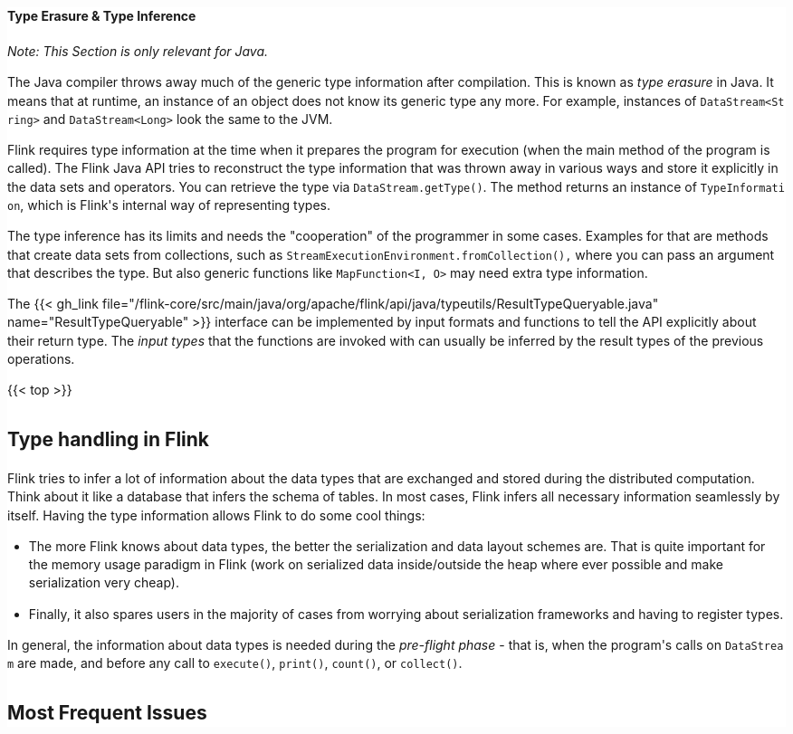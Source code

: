 #### Type Erasure & Type Inference

*Note: This Section is only relevant for Java.*

The Java compiler throws away much of the generic type information after compilation. This is
known as *type erasure* in Java. It means that at runtime, an instance of an object does not know
its generic type any more. For example, instances of `DataStream<String>` and `DataStream<Long>` look the
same to the JVM.

Flink requires type information at the time when it prepares the program for execution (when the
main method of the program is called). The Flink Java API tries to reconstruct the type information
that was thrown away in various ways and store it explicitly in the data sets and operators. You can
retrieve the type via `DataStream.getType()`. The method returns an instance of `TypeInformation`,
which is Flink's internal way of representing types.

The type inference has its limits and needs the "cooperation" of the programmer in some cases.
Examples for that are methods that create data sets from collections, such as
`StreamExecutionEnvironment.fromCollection(),` where you can pass an argument that describes the type. But
also generic functions like `MapFunction<I, O>` may need extra type information.

The
{{< gh_link file="/flink-core/src/main/java/org/apache/flink/api/java/typeutils/ResultTypeQueryable.java" name="ResultTypeQueryable" >}}
interface can be implemented by input formats and functions to tell the API
explicitly about their return type. The *input types* that the functions are invoked with can
usually be inferred by the result types of the previous operations.

{{< top >}}


## Type handling in Flink

Flink tries to infer a lot of information about the data types that are exchanged and stored during the distributed computation.
Think about it like a database that infers the schema of tables. In most cases, Flink infers all necessary information seamlessly
by itself. Having the type information allows Flink to do some cool things:

* The more Flink knows about data types, the better the serialization and data layout schemes are.
  That is quite important for the memory usage paradigm in Flink (work on serialized data inside/outside the heap where ever possible
  and make serialization very cheap).

* Finally, it also spares users in the majority of cases from worrying about serialization frameworks and having to register types.

In general, the information about data types is needed during the *pre-flight phase* - that is, when the program's calls on `DataStream` are made, and before any call to `execute()`, `print()`, `count()`, or `collect()`.


## Most Frequent Issues
